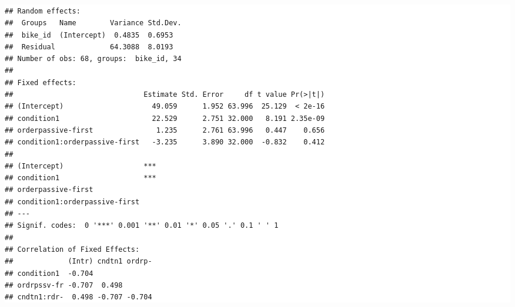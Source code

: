    ## Random effects:
    ##  Groups   Name        Variance Std.Dev.
    ##  bike_id  (Intercept)  0.4835  0.6953  
    ##  Residual             64.3088  8.0193  
    ## Number of obs: 68, groups:  bike_id, 34
    ## 
    ## Fixed effects:
    ##                               Estimate Std. Error     df t value Pr(>|t|)
    ## (Intercept)                     49.059      1.952 63.996  25.129  < 2e-16
    ## condition1                      22.529      2.751 32.000   8.191 2.35e-09
    ## orderpassive-first               1.235      2.761 63.996   0.447    0.656
    ## condition1:orderpassive-first   -3.235      3.890 32.000  -0.832    0.412
    ##                                  
    ## (Intercept)                   ***
    ## condition1                    ***
    ## orderpassive-first               
    ## condition1:orderpassive-first    
    ## ---
    ## Signif. codes:  0 '***' 0.001 '**' 0.01 '*' 0.05 '.' 0.1 ' ' 1
    ## 
    ## Correlation of Fixed Effects:
    ##             (Intr) cndtn1 ordrp-
    ## condition1  -0.704              
    ## ordrpssv-fr -0.707  0.498       
    ## cndtn1:rdr-  0.498 -0.707 -0.704
